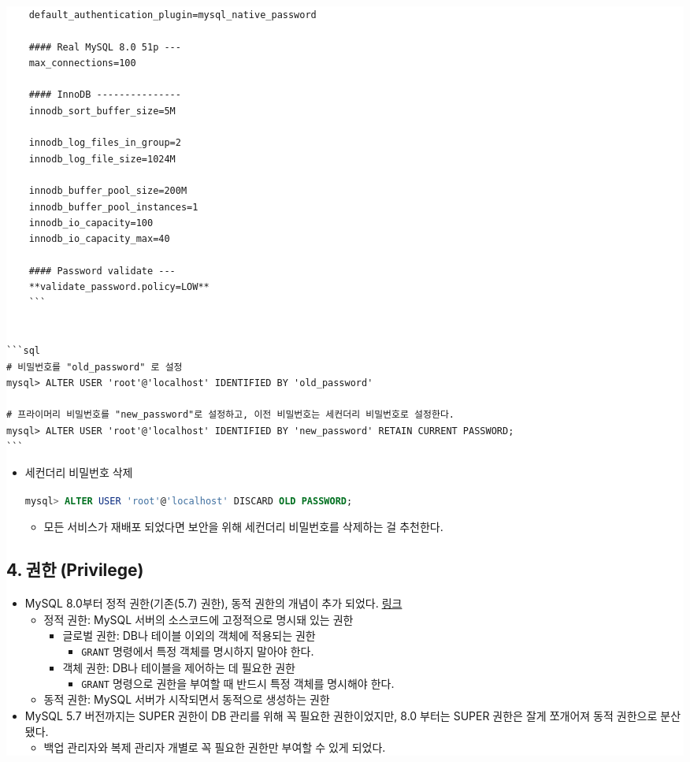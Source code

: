         default_authentication_plugin=mysql_native_password
        
        #### Real MySQL 8.0 51p ---
        max_connections=100
        
        #### InnoDB ---------------
        innodb_sort_buffer_size=5M
        
        innodb_log_files_in_group=2
        innodb_log_file_size=1024M
        
        innodb_buffer_pool_size=200M
        innodb_buffer_pool_instances=1
        innodb_io_capacity=100
        innodb_io_capacity_max=40
        
        #### Password validate ---
        **validate_password.policy=LOW**
        ```
        
    
    ```sql
    # 비밀번호를 "old_password" 로 설정
    mysql> ALTER USER 'root'@'localhost' IDENTIFIED BY 'old_password'
    
    # 프라이머리 비밀번호를 "new_password"로 설정하고, 이전 비밀번호는 세컨더리 비밀번호로 설정한다.
    mysql> ALTER USER 'root'@'localhost' IDENTIFIED BY 'new_password' RETAIN CURRENT PASSWORD;
    ```
    
- 세컨더리 비밀번호 삭제
    
    ```sql
    mysql> ALTER USER 'root'@'localhost' DISCARD OLD PASSWORD;
    ```
    
    - 모든 서비스가 재배포 되었다면 보안을 위해 세컨더리 비밀번호를 삭제하는 걸 추천한다.


## 4. 권한 (Privilege)

- MySQL 8.0부터 정적 권한(기존(5.7) 권한), 동적 권한의 개념이 추가 되었다. [링크](https://dev.mysql.com/doc/refman/8.0/en/privileges-provided.html#priv_super)
    - 정적 권한: MySQL 서버의 소스코드에 고정적으로 명시돼 있는 권한
        - 글로벌 권한: DB나 테이블 이외의 객체에 적용되는 권한
            - `GRANT` 명령에서 특정 객체를 명시하지 말아야 한다.
        - 객체 권한: DB나 테이블을 제어하는 데 필요한 권한
            - `GRANT` 명령으로 권한을 부여할 때 반드시 특정 객체를 명시해야 한다.
    - 동적 권한: MySQL 서버가 시작되면서 동적으로 생성하는 권한
- MySQL 5.7 버전까지는 SUPER 권한이 DB 관리를 위해 꼭 필요한 권한이었지만, 8.0 부터는 SUPER 권한은 잘게 쪼개어져 동적 권한으로 분산됐다.
    - 백업 관리자와 복제 관리자 개별로 꼭 필요한 권한만 부여할 수 있게 되었다.
